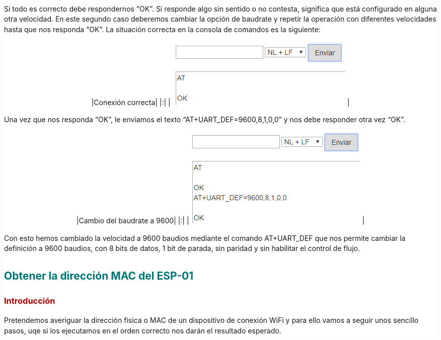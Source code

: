 </center>

Si todo es correcto debe respondernos “OK”. Si responde algo sin sentido o no contesta, significa que está configurado en alguna otra velocidad. En este segundo caso deberemos cambiar la opción de baudrate y repetir la operación con diferentes velocidades hasta que nos responda “OK”. La situación correcta en la consola de comandos es la siguiente:

<center>

|Conexión correcta|
|:|
|![Conexión correcta](../img/ESP8266_ESP01/AT-OK.png) |

</center>

Una vez que nos responda “OK”, le enviamos el texto “AT+UART_DEF=9600,8,1,0,0” y nos debe responder otra vez “OK”.

<center>

|Cambio del baudrate a 9600|
|:|
|![Cambio del baudrate a 9600](../img/ESP8266_ESP01/9600-OK.png) |

</center>

Con esto hemos cambiado la velocidad a 9600 baudios mediante el comando AT+UART_DEF que nos permite cambiar la definición a 9600 baudios, con 8 bits de datos, 1 bit de parada, sin paridad y sin habilitar el control de flujo.

## <FONT COLOR=#007575>Obtener la dirección MAC del ESP-01</font>

### <FONT COLOR=#AA0000>Introducción</font>
Pretendemos averiguar la dirección fisica o MAC de un dispositivo de conexión WiFi y para ello vamos a seguir unos sencillo pasos, uqe si los ejecutamos en el orden correcto nos darán el resultado esperado.
